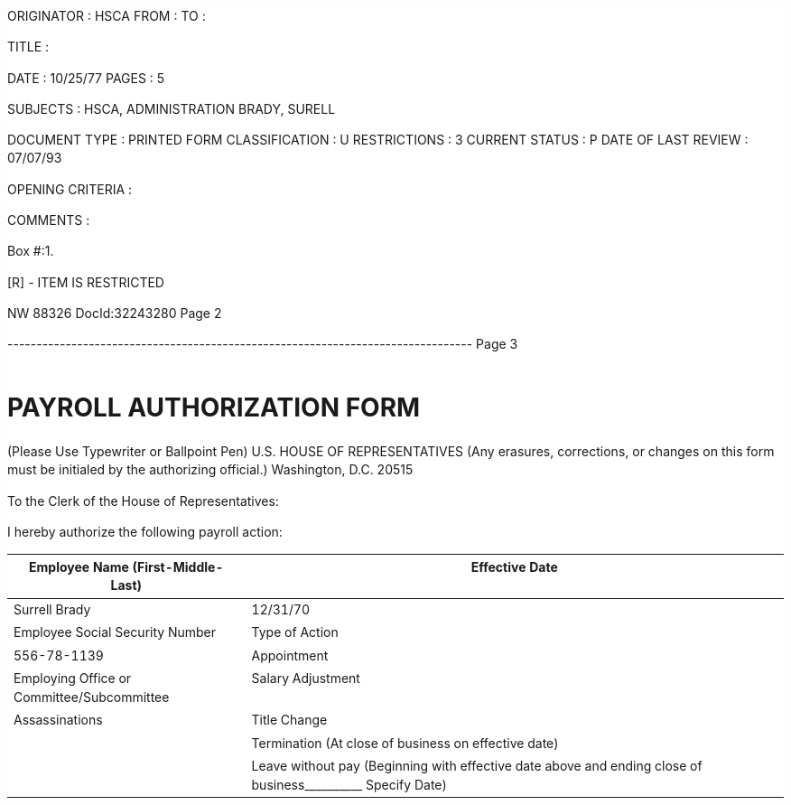 ORIGINATOR : HSCA
FROM :
TO :

TITLE :

DATE : 10/25/77
PAGES : 5

SUBJECTS :
HSCA, ADMINISTRATION
BRADY, SURELL

DOCUMENT TYPE : PRINTED FORM
CLASSIFICATION : U
RESTRICTIONS : 3
CURRENT STATUS : P
DATE OF LAST REVIEW : 07/07/93

OPENING CRITERIA :

COMMENTS :

Box #:1.

[R] - ITEM IS RESTRICTED

NW 88326
DocId:32243280 Page 2


-------------------------------------------------------------------------------- Page 3

# PAYROLL AUTHORIZATION FORM
(Please Use Typewriter or Ballpoint Pen) U.S. HOUSE OF REPRESENTATIVES (Any erasures, corrections, or changes on this form must be initialed by the authorizing official.)
Washington, D.C. 20515

To the Clerk of the House of Representatives:

I hereby authorize the following payroll action:

| Employee Name (First-Middle-Last)          | Effective Date                                                                                              |
| ------------------------------------------ | ----------------------------------------------------------------------------------------------------------- |
| Surrell Brady                              | 12/31/70                                                                                                    |
| Employee Social Security Number            | Type of Action                                                                                              |
| 556-78-1139                                | Appointment                                                                                                 |
| Employing Office or Committee/Subcommittee | Salary Adjustment                                                                                           |
| Assassinations                             | Title Change                                                                                                |
|                                            | Termination (At close of business on effective date)                                                        |
|                                            | Leave without pay (Beginning with effective date above and ending close of business__________ Specify Date) |
